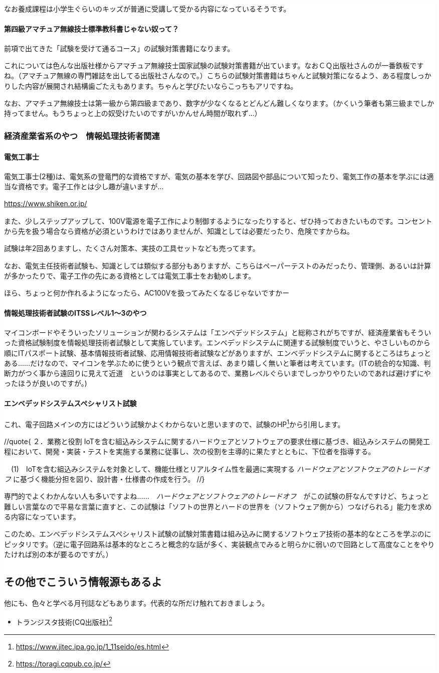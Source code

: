 なお養成課程は小学生ぐらいのキッズが普通に受講して受かる内容になっているそうです。

#### 第四級アマチュア無線技士標準教科書じゃない奴って？

前項で出てきた「試験を受けて通るコース」の試験対策書籍になります。

これについては色んな出版社様からアマチュア無線技士国家試験の試験対策書籍が出ています。なおＣＱ出版社さんのが一番鉄板ですね。（アマチュア無線の専門雑誌を出してる出版社さんなので。）こちらの試験対策書籍はちゃんと試験対策になるよう、ある程度しっかりした内容が展開され結構歯ごたえもあります。ちゃんと学びたいならこっちもアリですね。

なお、アマチュア無線技士は第一級から第四級まであり、数字が少なくなるとどんどん難しくなります。（かくいう筆者も第三級までしか持ってません。もうちょっと上の奴受けたいのですがいかんせん時間が取れず…）

### 経済産業省系のやつ　情報処理技術者関連

#### 電気工事士
電気工事士(2種)は、電気系の登竜門的な資格ですが、電気の基本を学び、回路図や部品について知ったり、電気工作の基本を学ぶには適当な資格です。電子工作とは少し趣が違いますが…

https://www.shiken.or.jp/

また、少しステップアップして、100V電源を電子工作により制御するようになったりすると、ぜひ持っておきたいものです。コンセントから先を扱う場合なら資格が必須というわけではありませんが、知識としては必要だったり、危険ですからね。

試験は年2回ありますし、たくさん対策本、実技の工具セットなども売ってます。

なお、電気主任技術者試験も、知識としては類似する部分もありますが、こちらはペーパーテストのみだったり、管理側、あるいは計算が多かったりで、電子工作の先にある資格としては電気工事士をお勧めします。

ほら、ちょっと何か作れるようになったら、AC100Vを扱ってみたくなるじゃないですかー

#### 情報処理技術者試験のITSSレベル1～3のやつ

マイコンボードやそういったソリューションが関わるシステムは「エンベデッドシステム」と総称されがちですが、経済産業省もそういった資格試験制度を情報処理技術者試験として実施しています。エンベデッドシステムに関連する試験制度でいうと、やさしいものから順にITパスポート試験、基本情報技術者試験、応用情報技術者試験などがありますが、エンベデッドシステムに関するところはちょっとある……だけなので、マイコンを学ぶために使うという観点で言えば、あまり嬉しく無いと筆者は考えています。(ITの統合的な知識、判断力がつく事から遠回りに見えて近道　というのは事実としてあるので、業務レベルぐらいまでしっかりやりたいのであれば避けずにやったほうが良いのですが。)

#### エンベデッドシステムスペシャリスト試験

これ、電子回路メインの方にはどういう試験かよくわからないと思いますので、試験のHP[^エンベデッドスペ試験]から引用します。

[^エンベデッドスペ試験]: https://www.jitec.ipa.go.jp/1_11seido/es.html

//quote{
２．業務と役割
IoTを含む組込みシステムに関するハードウェアとソフトウェアの要求仕様に基づき、組込みシステムの開発工程において、開発・実装・テストを実施する業務に従事し、次の役割を主導的に果たすとともに、下位者を指導する。

　(1)　IoTを含む組込みシステムを対象として、機能仕様とリアルタイム性を最適に実現する *ハードウェアとソフトウェアのトレードオフ* に基づく機能分担を図り、設計書・仕様書の作成を行う。
//}

専門的でよくわかんない人も多いですよね……　*ハードウェアとソフトウェアのトレードオフ*　がこの試験の肝なんですけど、ちょっと難しい言葉なので平易な言葉に直すと、この試験は「ソフトの世界とハードの世界を（ソフトウェア側から）つなげられる」能力を求める内容になっています。

このため、エンベデッドシステムスペシャリスト試験の試験対策書籍は組み込みに関するソフトウェア技術の基本的なところを学ぶのにピッタリです。（逆に電子回路系は基本的なところと概念的な話が多く、実装観点でみると明らかに弱いので回路として高度なことをやりたければ別の本が要るのですが。）

## その他でこういう情報源もあるよ

他にも、色々と学べる月刊誌などもあります。代表的な所だけ触れておきましょう。

 * トランジスタ技術(CQ出版社)[^トランジスタ技術]


[^トランジスタ技術]: https://toragi.cqpub.co.jp/
[^interface]: https://interface.cqpub.co.jp/
[^CQ]: https://ham.cqpub.co.jp/
[^IO]: https://www.kohgakusha.co.jp/io/